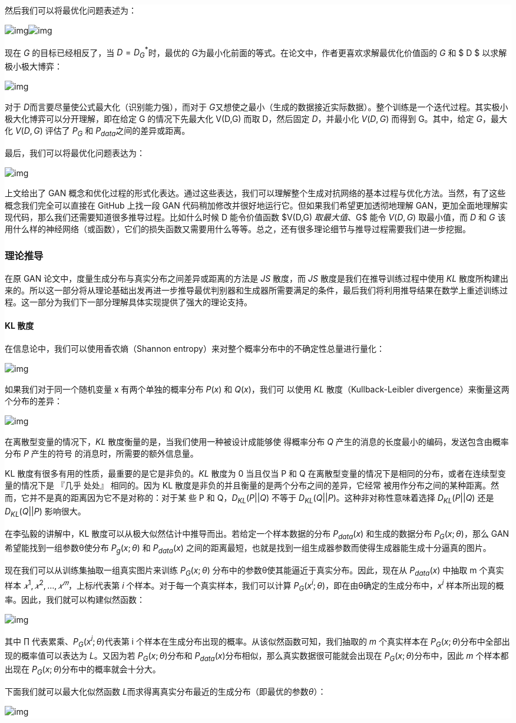 然后我们可以将最优化问题表述为：

![img](https://image.jiqizhixin.com/uploads/wangeditor/a9b99e30-7d09-49fc-a400-79a57434c20d/05150image%20(8).png)![img](https://image.jiqizhixin.com/uploads/wangeditor/a9b99e30-7d09-49fc-a400-79a57434c20d/32595image%20(8).png)

现在 $G​$  的目标已经相反了，当 $D=D_G^*​$ 时，最优的 $G​$ 为最小化前面的等式。在论文中，作者更喜欢求解最优化价值函的 $G​$ 和 $ D ​$ 以求解极小极大博弈：

![img](https://image.jiqizhixin.com/uploads/wangeditor/a9b99e30-7d09-49fc-a400-79a57434c20d/56239image%20(9).png)

对于 $D​$ 而言要尽量使公式最大化（识别能力强），而对于 $G​$ 又想使之最小（生成的数据接近实际数据）。整个训练是一个迭代过程。其实极小极大化博弈可以分开理解，即在给定 G 的情况下先最大化 V(D,G) 而取 D，然后固定 $D​$，并最小化 $V(D,G)​$ 而得到 G。其中，给定 $G​$，最大化 $V(D,G)​$ 评估了 $P_G​$ 和 $P_{data}​$ 之间的差异或距离。

最后，我们可以将最优化问题表达为：

![img](https://image.jiqizhixin.com/uploads/wangeditor/a9b99e30-7d09-49fc-a400-79a57434c20d/72295image%20(10).png)

上文给出了 GAN 概念和优化过程的形式化表达。通过这些表达，我们可以理解整个生成对抗网络的基本过程与优化方法。当然，有了这些概念我们完全可以直接在 GitHub 上找一段 GAN 代码稍加修改并很好地运行它。但如果我们希望更加透彻地理解 GAN，更加全面地理解实现代码，那么我们还需要知道很多推导过程。比如什么时候 D 能令价值函数 $V(D,G) $取最大值、$G$ 能令 $V(D,G)$ 取最小值，而 $D$ 和 $G$ 该用什么样的神经网络（或函数），它们的损失函数又需要用什么等等。总之，还有很多理论细节与推导过程需要我们进一步挖掘。

### 理论推导

在原 GAN 论文中，度量生成分布与真实分布之间差异或距离的方法是 $JS$ 散度，而 $JS$ 散度是我们在推导训练过程中使用 $KL$ 散度所构建出来的。所以这一部分将从理论基础出发再进一步推导最优判别器和生成器所需要满足的条件，最后我们将利用推导结果在数学上重述训练过程。这一部分为我们下一部分理解具体实现提供了强大的理论支持。

#### KL 散度

在信息论中，我们可以使用香农熵（Shannon entropy）来对整个概率分布中的不确定性总量进行量化：

![img](https://image.jiqizhixin.com/uploads/wangeditor/a9b99e30-7d09-49fc-a400-79a57434c20d/07326image%20(11).png)

如果我们对于同一个随机变量 x 有两个单独的概率分布 $P(x)$ 和 $Q(x)$，我们可 以使用 $KL$ 散度（Kullback-Leibler divergence）来衡量这两个分布的差异：

![img](https://image.jiqizhixin.com/uploads/wangeditor/a9b99e30-7d09-49fc-a400-79a57434c20d/30228image%20(12).png)

在离散型变量的情况下，$KL$ 散度衡量的是，当我们使用一种被设计成能够使 得概率分布 $Q$ 产生的消息的长度最小的编码，发送包含由概率分布 $P$ 产生的符号 的消息时，所需要的额外信息量。

KL 散度有很多有用的性质，最重要的是它是非负的。$KL$ 散度为 0 当且仅当 P 和 Q 在离散型变量的情况下是相同的分布，或者在连续型变量的情况下是 『几乎 处处』 相同的。因为 KL 散度是非负的并且衡量的是两个分布之间的差异，它经常 被用作分布之间的某种距离。然而，它并不是真的距离因为它不是对称的：对于某 些 P 和 Q，$D_{KL}(P||Q)$ 不等于 $D_{KL}(Q||P)$。这种非对称性意味着选择 $D_{KL}(P||Q)$ 还是 $D_{KL}(Q||P)$ 影响很大。

在李弘毅的讲解中，KL 散度可以从极大似然估计中推导而出。若给定一个样本数据的分布 $P_{data}(x)$ 和生成的数据分布 $P_G(x;θ)$，那么 GAN 希望能找到一组参数θ使分布 $P_g(x;θ)$ 和 $P_{data}(x)$ 之间的距离最短，也就是找到一组生成器参数而使得生成器能生成十分逼真的图片。

现在我们可以从训练集抽取一组真实图片来训练 $P_G(x;θ)$ 分布中的参数θ使其能逼近于真实分布。因此，现在从 $P_{data}(x)$ 中抽取 m 个真实样本 ${𝑥^1,𝑥^2,…,𝑥^𝑚}$，上标$i$代表第 $i$ 个样本。对于每一个真实样本，我们可以计算 $P_G(x^i;θ)$，即在由θ确定的生成分布中，$x^i$ 样本所出现的概率。因此，我们就可以构建似然函数：

![img](https://image.jiqizhixin.com/uploads/wangeditor/a9b99e30-7d09-49fc-a400-79a57434c20d/92642image%20(13).png)

其中 $∏​$ 代表累乘、$P_G(x^i;θ)​$ 代表第 i 个样本在生成分布出现的概率。从该似然函数可知，我们抽取的 $m​$ 个真实样本在 $P_G(x;θ)​$ 分布中全部出现的概率值可以表达为 $L​$。又因为若 $P_G(x;θ)​$ 分布和 $P_{data}(x)​$ 分布相似，那么真实数据很可能就会出现在 $P_G(x;θ)​$ 分布中，因此 $m​$ 个样本都出现在 $P_G(x;θ)​$ 分布中的概率就会十分大。

下面我们就可以最大化似然函数 $L​$ 而求得离真实分布最近的生成分布（即最优的参数$θ​$）：

![img](https://image.jiqizhixin.com/uploads/wangeditor/a9b99e30-7d09-49fc-a400-79a57434c20d/28796image%20(14).png)
